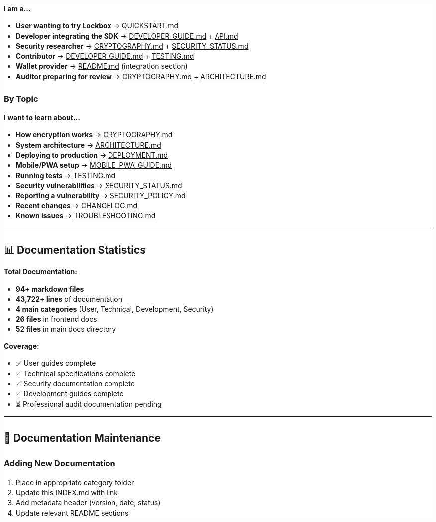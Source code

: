 **I am a...**

- **User wanting to try Lockbox** → [QUICKSTART.md](../QUICKSTART.md)
- **Developer integrating the SDK** → [DEVELOPER_GUIDE.md](../DEVELOPER_GUIDE.md) + [API.md](../API.md)
- **Security researcher** → [CRYPTOGRAPHY.md](CRYPTOGRAPHY.md) + [SECURITY_STATUS.md](security/SECURITY_STATUS.md)
- **Contributor** → [DEVELOPER_GUIDE.md](../DEVELOPER_GUIDE.md) + [TESTING.md](../TESTING.md)
- **Wallet provider** → [README.md](../README.md) (integration section)
- **Auditor preparing for review** → [CRYPTOGRAPHY.md](CRYPTOGRAPHY.md) + [ARCHITECTURE.md](architecture/ARCHITECTURE.md)

### By Topic

**I want to learn about...**

- **How encryption works** → [CRYPTOGRAPHY.md](CRYPTOGRAPHY.md)
- **System architecture** → [ARCHITECTURE.md](architecture/ARCHITECTURE.md)
- **Deploying to production** → [DEPLOYMENT.md](deployment/DEPLOYMENT.md)
- **Mobile/PWA setup** → [MOBILE_PWA_GUIDE.md](MOBILE_PWA_GUIDE.md)
- **Running tests** → [TESTING.md](../TESTING.md)
- **Security vulnerabilities** → [SECURITY_STATUS.md](security/SECURITY_STATUS.md)
- **Reporting a vulnerability** → [SECURITY_POLICY.md](../SECURITY_POLICY.md)
- **Recent changes** → [CHANGELOG.md](../CHANGELOG.md)
- **Known issues** → [TROUBLESHOOTING.md](../TROUBLESHOOTING.md)

---

## 📊 Documentation Statistics

**Total Documentation:**
- **94+ markdown files**
- **43,722+ lines** of documentation
- **4 main categories** (User, Technical, Development, Security)
- **26 files** in frontend docs
- **52 files** in main docs directory

**Coverage:**
- ✅ User guides complete
- ✅ Technical specifications complete
- ✅ Security documentation complete
- ✅ Development guides complete
- ⏳ Professional audit documentation pending

---

## 🔄 Documentation Maintenance

### Adding New Documentation

1. Place in appropriate category folder
2. Update this INDEX.md with link
3. Add metadata header (version, date, status)
4. Update relevant README sections
